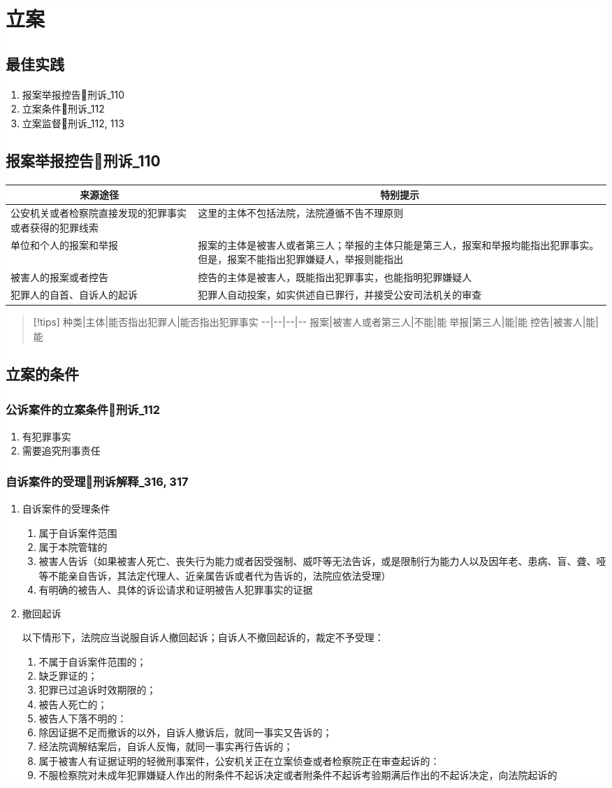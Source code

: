 # 立案

## 最佳实践

1. 报案举报控告🚪刑诉_110
2. 立案条件🚪刑诉_112
3. 立案监督🚪刑诉_112, 113


## 报案举报控告🚪刑诉_110

来源途径|特别提示
--|--
公安机关或者检察院直接发现的犯罪事实或者获得的犯罪线索|这里的主体不包括法院，法院遵循不告不理原则
单位和个人的报案和举报|报案的主体是被害人或者第三人；举报的主体只能是第三人，报案和举报均能指出犯罪事实。但是，报案不能指出犯罪嫌疑人，举报则能指出
被害人的报案或者控告|控告的主体是被害人，既能指出犯罪事实，也能指明犯罪嫌疑人
犯罪人的自首、自诉人的起诉|犯罪人自动投案，如实供述自已罪行，并接受公安司法机关的审查

> [!tips]
> 种类|主体|能否指出犯罪人|能否指出犯罪事实
> --|--|--|--
> 报案|被害人或者第三人|不能|能
> 举报|第三人|能|能
> 控告|被害人|能|能


## 立案的条件

### 公诉案件的立案条件🚪刑诉_112

1. 有犯罪事实
2. 需要追究刑事责任

### 自诉案件的受理🚪刑诉解释_316, 317


1. 自诉案件的受理条件
    1. 属于自诉案件范围
    2. 属于本院管辖的
    3. 被害人告诉（如果被害人死亡、丧失行为能力或者因受强制、威吓等无法告诉，或是限制行为能力人以及因年老、患病、盲、聋、哑等不能亲自告诉，其法定代理人、近亲属告诉或者代为告诉的，法院应依法受理）
    4. 有明确的被告人、具体的诉讼请求和证明被告人犯罪事实的证据

2. 撤回起诉

    以下情形下，法院应当说服自诉人撤回起诉；自诉人不撤回起诉的，裁定不予受理：
    1. 不属于自诉案件范围的；
    2. 缺乏罪证的；
    3. 犯罪已过追诉时效期限的；
    4. 被告人死亡的；
    5. 被告人下落不明的：
    6. 除因证据不足而撤诉的以外，自诉人撤诉后，就同一事实又告诉的；
    7. 经法院调解结案后，自诉人反悔，就同一事实再行告诉的；
    8. 属于被害人有证据证明的轻微刑事案件，公安机关正在立案侦查或者检察院正在审查起诉的：
    9. 不服检察院对未成年犯罪嫌疑人作出的附条件不起诉决定或者附条件不起诉考验期满后作出的不起诉决定，向法院起诉的
